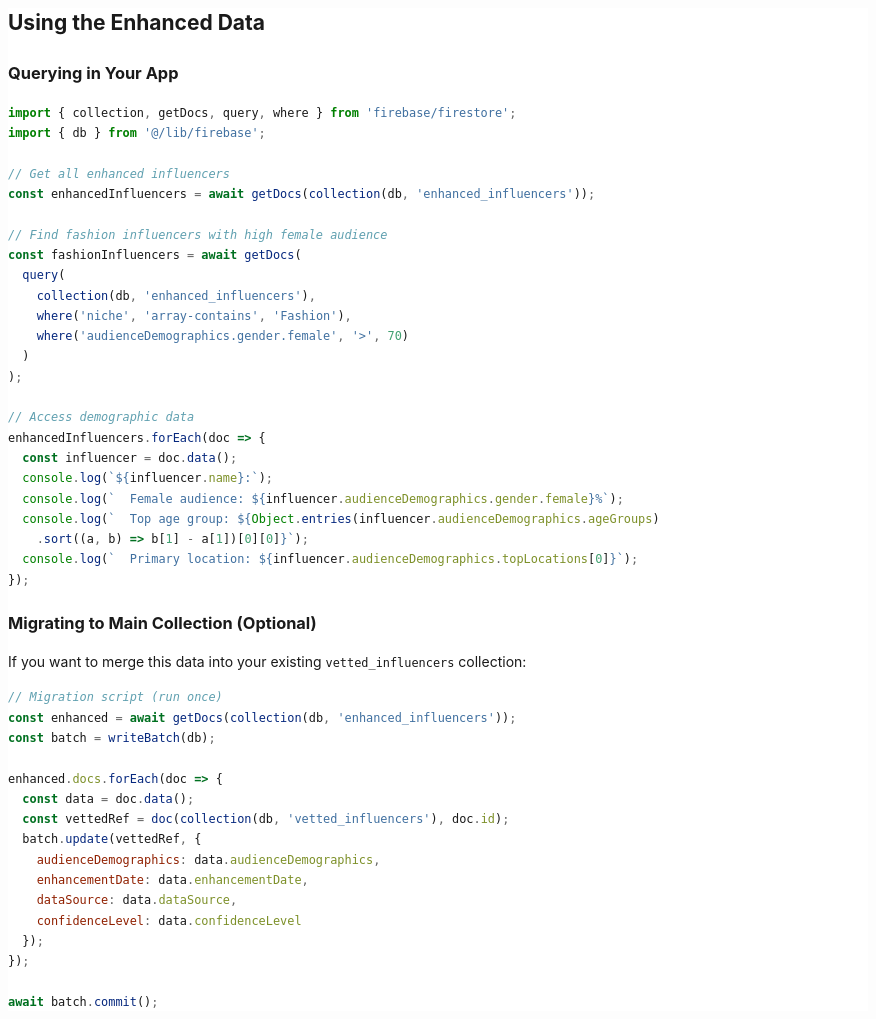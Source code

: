 ## Using the Enhanced Data

### Querying in Your App

```javascript
import { collection, getDocs, query, where } from 'firebase/firestore';
import { db } from '@/lib/firebase';

// Get all enhanced influencers
const enhancedInfluencers = await getDocs(collection(db, 'enhanced_influencers'));

// Find fashion influencers with high female audience
const fashionInfluencers = await getDocs(
  query(
    collection(db, 'enhanced_influencers'),
    where('niche', 'array-contains', 'Fashion'),
    where('audienceDemographics.gender.female', '>', 70)
  )
);

// Access demographic data
enhancedInfluencers.forEach(doc => {
  const influencer = doc.data();
  console.log(`${influencer.name}:`);
  console.log(`  Female audience: ${influencer.audienceDemographics.gender.female}%`);
  console.log(`  Top age group: ${Object.entries(influencer.audienceDemographics.ageGroups)
    .sort((a, b) => b[1] - a[1])[0][0]}`);
  console.log(`  Primary location: ${influencer.audienceDemographics.topLocations[0]}`);
});
```

### Migrating to Main Collection (Optional)

If you want to merge this data into your existing `vetted_influencers` collection:

```javascript
// Migration script (run once)
const enhanced = await getDocs(collection(db, 'enhanced_influencers'));
const batch = writeBatch(db);

enhanced.docs.forEach(doc => {
  const data = doc.data();
  const vettedRef = doc(collection(db, 'vetted_influencers'), doc.id);
  batch.update(vettedRef, {
    audienceDemographics: data.audienceDemographics,
    enhancementDate: data.enhancementDate,
    dataSource: data.dataSource,
    confidenceLevel: data.confidenceLevel
  });
});

await batch.commit();
```
